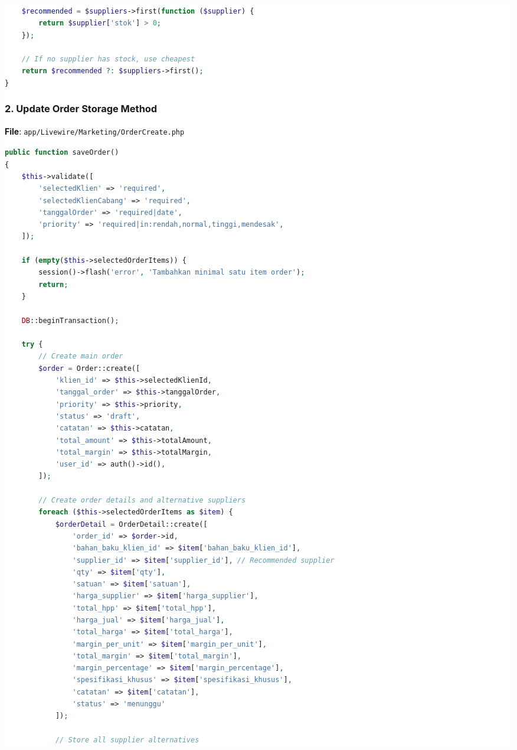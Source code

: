 ```php
    $recommended = $suppliers->first(function ($supplier) {
        return $supplier['stok'] > 0;
    });
    
    // If no supplier has stock, use cheapest
    return $recommended ?: $suppliers->first();
}
```

### 2. Update Order Storage Method

**File**: `app/Livewire/Marketing/OrderCreate.php`

```php
public function saveOrder()
{
    $this->validate([
        'selectedKlien' => 'required',
        'selectedKlienCabang' => 'required',
        'tanggalOrder' => 'required|date',
        'priority' => 'required|in:rendah,normal,tinggi,mendesak',
    ]);

    if (empty($this->selectedOrderItems)) {
        session()->flash('error', 'Tambahkan minimal satu item order');
        return;
    }

    DB::beginTransaction();

    try {
        // Create main order
        $order = Order::create([
            'klien_id' => $this->selectedKlienId,
            'tanggal_order' => $this->tanggalOrder,
            'priority' => $this->priority,
            'status' => 'draft',
            'catatan' => $this->catatan,
            'total_amount' => $this->totalAmount,
            'total_margin' => $this->totalMargin,
            'user_id' => auth()->id(),
        ]);

        // Create order details and alternative suppliers
        foreach ($this->selectedOrderItems as $item) {
            $orderDetail = OrderDetail::create([
                'order_id' => $order->id,
                'bahan_baku_klien_id' => $item['bahan_baku_klien_id'],
                'supplier_id' => $item['supplier_id'], // Recommended supplier
                'qty' => $item['qty'],
                'satuan' => $item['satuan'],
                'harga_supplier' => $item['harga_supplier'],
                'total_hpp' => $item['total_hpp'],
                'harga_jual' => $item['harga_jual'],
                'total_harga' => $item['total_harga'],
                'margin_per_unit' => $item['margin_per_unit'],
                'total_margin' => $item['total_margin'],
                'margin_percentage' => $item['margin_percentage'],
                'spesifikasi_khusus' => $item['spesifikasi_khusus'],
                'catatan' => $item['catatan'],
                'status' => 'menunggu'
            ]);

            // Store all supplier alternatives
```